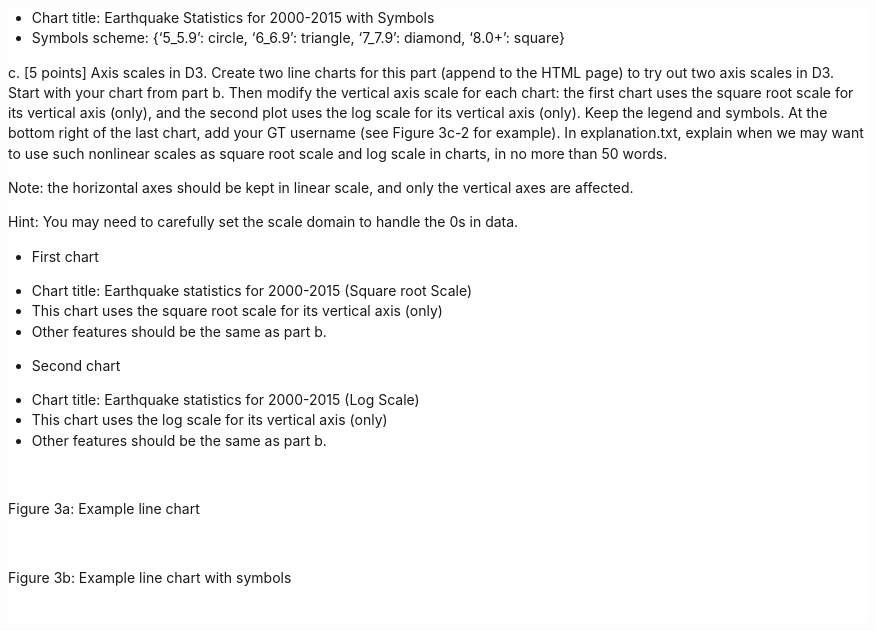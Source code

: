 <ul class="c5 lst-kix_list_10-0">
<li class="c0 c11"><span class="c1">Chart title: Earthquake Statistics for 2000-2015 with Symbols</span></li>
<li class="c0 c11">Symbols scheme:&nbsp;<span class="c13 c44">{‘5_5.9’: circle, ‘6_6.9’: triangle, ‘7_7.9’: diamond, ‘8.0+’: square}</span></li>
</ul>
<p class="c0"><span class="c10">c. [5 points] Axis</span>&nbsp;<span class="c10">scales in D3.&nbsp;</span>Create two line charts for this part (append to the HTML page) to try out two axis scales in D3. Start with your chart from part b. Then modify the vertical axis scale for each chart: the first chart uses the square root scale for its vertical axis (only), and the second plot uses the log scale for its vertical axis (only).&nbsp;Keep the legend and symbols. At the bottom right of the last chart, add your&nbsp;<span class="c10">GT username</span>&nbsp;(see Figure 3c-2 for example). In&nbsp;<span class="c10">explanation.txt,&nbsp;</span><span class="c1">explain when we may want to use such nonlinear scales as square root scale and log scale in charts, in no more than 50 words.</span>

<p class="c0"><span class="c10 c8">Note:</span>&nbsp;the horizontal axes should be kept in linear scale<span class="c1">, and only the vertical axes are affected.

</span>

<p class="c0"><span class="c10 c48">Hint:</span><span class="c1">&nbsp;You may need to carefully set the scale domain to handle the 0s in data.</span>

<ul class="c5 lst-kix_list_8-0 start">
<li class="c0 c12"><span class="c1">First chart</span></li>
</ul>
<ul class="c5 lst-kix_list_8-1 start">
<li class="c0 c47 c21"><span class="c1">Chart title: Earthquake statistics for 2000-2015 (Square root Scale)</span></li>
<li class="c0 c47 c21"><span class="c1">This chart uses the square root scale for its vertical axis (only)</span></li>
<li class="c0 c47 c21"><span class="c1">Other features should be the same as part b.</span></li>
</ul>
<ul class="c5 lst-kix_list_12-0 start">
<li class="c0 c12"><span class="c1">Second chart</span></li>
</ul>
<ul class="c5 lst-kix_list_12-1 start">
<li class="c0 c47 c21">Chart title:&nbsp;Earthquake statistics for&nbsp;2000-2015&nbsp;(Log Scale<span class="c1">)</span></li>
<li class="c0 c47 c21"><span class="c1">This chart uses the log scale for its vertical axis (only)</span></li>
<li class="c0 c47 c21"><span class="c1">Other features should be the same as part b.</span></li>
</ul>
<p class="c16"><img decoding="async" title="" data-src="https://lh6.googleusercontent.com/J8M74yqkbv5QX8mSR_fv-7gx_sDqQPRQAP9com7G7qrk7964AI6QnnV9WVWKX3soDKly1iwumSEYDH2f4CZy_Y8p30Zo1VKyxix4MUHuELLaBLS1cvKg333X0dHAgK8Bpu6ZzujS" alt="" src="data:image/gif;base64,R0lGODlhAQABAAAAACH5BAEKAAEALAAAAAABAAEAAAICTAEAOw==" class="lazyload">

<span class="c10 c22">Figure 3a</span><span class="c20">: Example line chart</span>

<p class="c16"><img decoding="async" title="" data-src="https://lh6.googleusercontent.com/6DqMU420P_4l30wGNDkSz8aeZkK1BQIj3g53zMrkeZVxs5B6swzAimK23VJWOej79OrowKlCd0_rN_Bmn-1nSpITSGAkEuXzX23iNUtVj3xI8F7gELs4hH5ccqo1xPUBt1uKBh0p" alt="" src="data:image/gif;base64,R0lGODlhAQABAAAAACH5BAEKAAEALAAAAAABAAEAAAICTAEAOw==" class="lazyload">

<p class="c16"><span class="c10 c22">Figure 3b</span><span class="c20">: Example line chart with symbols</span>

<p class="c16"><img decoding="async" title="" data-src="https://lh4.googleusercontent.com/4VBLI_F2F6YdzR46cXgikVnQWYfxA0fKCVQJnRlDNPNreJ8xIuhjk0bLjGpMeIEb7J8FHjBRuy7q10n4cTV9hO7sF8Mgf01fvz7mdQc3Z-79tYZExeJKvNiWg8H1NNap0cXuiqSV" alt="" src="data:image/gif;base64,R0lGODlhAQABAAAAACH5BAEKAAEALAAAAAABAAEAAAICTAEAOw==" class="lazyload">
